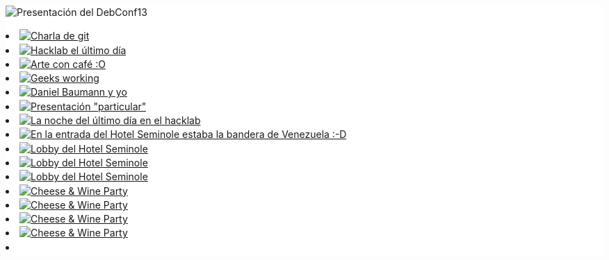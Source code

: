 <img class="picasa-image-thumb" src="http://blog-luisalejandro.rhcloud.com/static/img/posts/2254/2813a61112c1361ea491baaabef6314b.jpg" alt="Presentación del DebConf13"></a></li><li class="picasa-image"><a class="picasa-image-large" title="Charla de git" href="http://blog-luisalejandro.rhcloud.com/static/img/posts/2254/51fd2849906564960ca12c7753862da6.jpg"><img class="picasa-image-thumb" src="http://blog-luisalejandro.rhcloud.com/static/img/posts/2254/640ad5dfb0a48fb245a968dc9575be0e.jpg" alt="Charla de git"></a></li><li class="picasa-image"><a class="picasa-image-large" title="Hacklab el último día" href="http://blog-luisalejandro.rhcloud.com/static/img/posts/2254/02ac8342753186d6d81a8204a7c3aae0.jpg"><img class="picasa-image-thumb" src="http://blog-luisalejandro.rhcloud.com/static/img/posts/2254/c3491191808413320e934e9014affbbe.jpg" alt="Hacklab el último día"></a></li><li class="picasa-image"><a class="picasa-image-large" title="Arte con café :O" href="http://blog-luisalejandro.rhcloud.com/static/img/posts/2254/add98f7fe46653937b4c72e7586cf8a6.jpg"><img class="picasa-image-thumb" src="http://blog-luisalejandro.rhcloud.com/static/img/posts/2254/4e508b0c6c176e47354587e94f14114f.jpg" alt="Arte con café :O"></a></li><li class="picasa-image"><a class="picasa-image-large" title="Geeks working" href="http://blog-luisalejandro.rhcloud.com/static/img/posts/2254/c227279e37f8139f15a439810d3f4ab2.jpg"><img class="picasa-image-thumb" src="http://blog-luisalejandro.rhcloud.com/static/img/posts/2254/b462d63b00c6f1eaf207a68441166dc6.jpg" alt="Geeks working"></a></li><li class="picasa-image"><a class="picasa-image-large" title="Daniel Baumann y yo" href="http://blog-luisalejandro.rhcloud.com/static/img/posts/2254/50fc98f95dfc221864f7a0a83b1c07a9.jpg"><img class="picasa-image-thumb" src="http://blog-luisalejandro.rhcloud.com/static/img/posts/2254/78f1e79d2e37bdee5465f00608ea1963.jpg" alt="Daniel Baumann y yo"></a></li><li class="picasa-image"><a class="picasa-image-large" title="Presentación &quot;particular&quot;" href="http://blog-luisalejandro.rhcloud.com/static/img/posts/2254/9f610d84be0c54bc0fae19c489a642a4.jpg"><img class="picasa-image-thumb" src="http://blog-luisalejandro.rhcloud.com/static/img/posts/2254/73ab11e4ca4fab1742800b4191bf3064.jpg" alt="Presentación &quot;particular&quot;"></a></li><li class="picasa-image"><a class="picasa-image-large" title="La noche del último día en el hacklab" href="http://blog-luisalejandro.rhcloud.com/static/img/posts/2254/adde91e9d93d3c43b1b547fe43b27f35.jpg"><img class="picasa-image-thumb" src="http://blog-luisalejandro.rhcloud.com/static/img/posts/2254/d77ba453b64878ad2e0f49a1ad7222d4.jpg" alt="La noche del último día en el hacklab"></a></li><li class="picasa-image"><a class="picasa-image-large" title="En la entrada del Hotel Seminole estaba la bandera de Venezuela :-D" href="http://blog-luisalejandro.rhcloud.com/static/img/posts/2254/10011aecda7f55fff5d876051c4ba049.jpg"><img class="picasa-image-thumb" src="http://blog-luisalejandro.rhcloud.com/static/img/posts/2254/ecce44661beb818d9257e6afb01d966d.jpg" alt="En la entrada del Hotel Seminole estaba la bandera de Venezuela :-D"></a></li><li class="picasa-image"><a class="picasa-image-large" title="Lobby del Hotel Seminole" href="http://blog-luisalejandro.rhcloud.com/static/img/posts/2254/49a7e6366415a6e49486a919f7fbad68.jpg"><img class="picasa-image-thumb" src="http://blog-luisalejandro.rhcloud.com/static/img/posts/2254/59744148ac053efe1e0eac3bf5d476b0.jpg" alt="Lobby del Hotel Seminole"></a></li><li class="picasa-image"><a class="picasa-image-large" title="Lobby del Hotel Seminole" href="http://blog-luisalejandro.rhcloud.com/static/img/posts/2254/4454b0da7fbfb75836a27a3914e9d6ba.jpg"><img class="picasa-image-thumb" src="http://blog-luisalejandro.rhcloud.com/static/img/posts/2254/93a9e1346eae12a4209ee6ddf9c4a9b0.jpg" alt="Lobby del Hotel Seminole"></a></li><li class="picasa-image"><a class="picasa-image-large" title="Lobby del Hotel Seminole" href="http://blog-luisalejandro.rhcloud.com/static/img/posts/2254/060e8b790e10aa11bf440451bc9a86f5.jpg"><img class="picasa-image-thumb" src="http://blog-luisalejandro.rhcloud.com/static/img/posts/2254/121ae0065940eb97f877ca20ecd69898.jpg" alt="Lobby del Hotel Seminole"></a></li><li class="picasa-image"><a class="picasa-image-large" title="Cheese &amp; Wine Party" href="http://blog-luisalejandro.rhcloud.com/static/img/posts/2254/2f6f9c308ddd9c8b772405c76a67f1cb.jpg"><img class="picasa-image-thumb" src="http://blog-luisalejandro.rhcloud.com/static/img/posts/2254/697371ad9a307b723243f095ad6add40.jpg" alt="Cheese &amp; Wine Party"></a></li><li class="picasa-image"><a class="picasa-image-large" title="Cheese &amp; Wine Party" href="http://blog-luisalejandro.rhcloud.com/static/img/posts/2254/f6cdfe5900f827c8f11bcb9f92d93f57.jpg"><img class="picasa-image-thumb" src="http://blog-luisalejandro.rhcloud.com/static/img/posts/2254/2a304c87a3c9a457897fd4ea12b21c41.jpg" alt="Cheese &amp; Wine Party"></a></li><li class="picasa-image"><a class="picasa-image-large" title="Cheese &amp; Wine Party" href="http://blog-luisalejandro.rhcloud.com/static/img/posts/2254/bf284947429752006412de66f8f5f6d6.jpg"><img class="picasa-image-thumb" src="http://blog-luisalejandro.rhcloud.com/static/img/posts/2254/efcccbab046b03899b331ef5464dc94d.jpg" alt="Cheese &amp; Wine Party"></a></li><li class="picasa-image"><a class="picasa-image-large" title="Cheese &amp; Wine Party" href="http://blog-luisalejandro.rhcloud.com/static/img/posts/2254/e29a0e1ce33c91704aecebed6f75f560.jpg"><img class="picasa-image-thumb" src="http://blog-luisalejandro.rhcloud.com/static/img/posts/2254/b2b2675ec217cf83826e3ec4a9c0dec3.jpg" alt="Cheese &amp; Wine Party"></a></li><li class="picasa-image"><a class="picasa-image-large" title="Cheese &amp; Wine Party" href="http://blog-luisalejandro.rhcloud.com/static/img/posts/2254/81b359e5c395ac0098aa22a9d6206eb5.jpg">